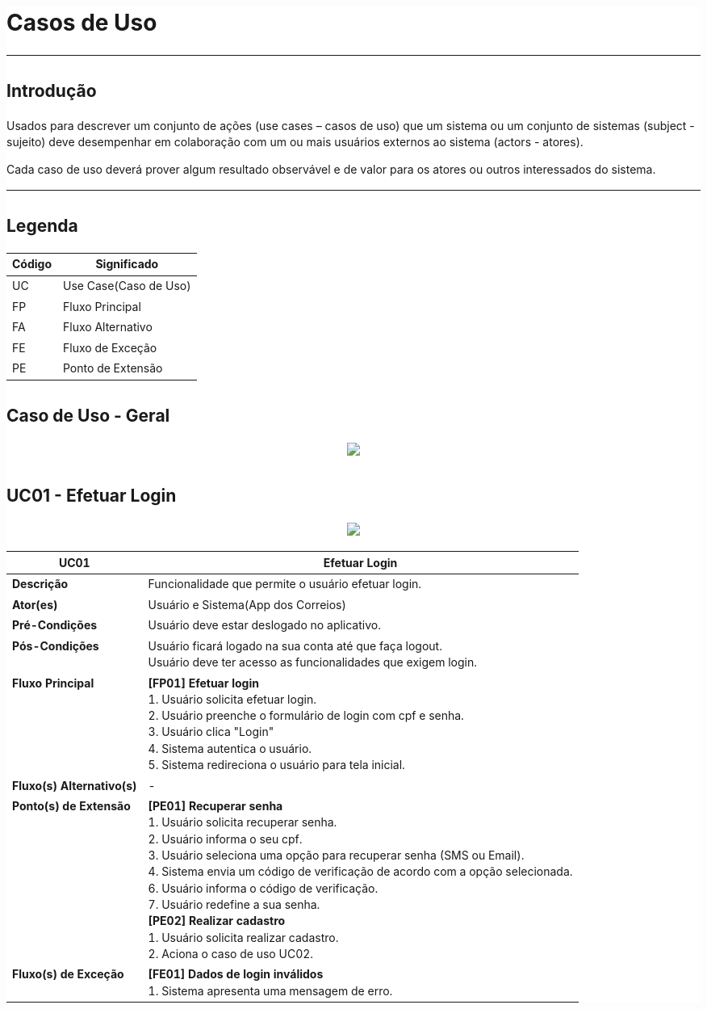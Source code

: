 # Casos de Uso
---

## Introdução 

Usados para descrever um conjunto de ações (use cases – casos de uso) que um sistema ou um conjunto de sistemas (subject - sujeito) deve desempenhar em colaboração com um ou mais usuários externos ao sistema (actors - atores).

Cada caso de uso deverá prover algum resultado observável e de valor para os atores ou outros interessados do sistema.

---

## Legenda

| Código | Significado           |
| ------ | --------------------- |
| UC     | Use Case(Caso de Uso) |
| FP     | Fluxo Principal       |
| FA     | Fluxo Alternativo     |
| FE     | Fluxo de Exceção      |
| PE     | Ponto de Extensão     |

## Caso de Uso - Geral

<p align="center">
    <img src="../images/UC-GERAL.png" />
</p>

## UC01 - Efetuar Login 

<p align="center">
    <img src="../images/UC-01.png" />
</p>

| UC01	| Efetuar Login |
| ----- | ------------- |
| **Descrição** |	Funcionalidade que permite o usuário efetuar login. |
| **Ator(es)**	| Usuário e Sistema(App dos Correios)|
| **Pré-Condições** | Usuário deve estar deslogado no aplicativo. |
| **Pós-Condições** | Usuário ficará logado na sua conta até que faça logout. <br/> Usuário deve ter acesso as funcionalidades que exigem login.|
| **Fluxo Principal** |	**[FP01] Efetuar login** <br/> 1. Usuário solicita efetuar login. <br/> 2. Usuário preenche o formulário de login com cpf e senha. <br/> 3. Usuário clica "Login" <br/> 4. Sistema autentica o usuário. <br/> 5. Sistema redireciona o usuário para tela inicial. |
| **Fluxo(s) Alternativo(s)** | - | 
| **Ponto(s) de Extensão**	| **[PE01] Recuperar senha** <br/> 1. Usuário solicita recuperar senha. <br/>2. Usuário informa o seu cpf. <br/> 3. Usuário seleciona uma opção para recuperar senha (SMS ou Email). <br/> 4. Sistema envia um código de verificação de acordo com a opção selecionada. <br/> 6. Usuário informa o código de verificação. <br/> 7. Usuário redefine a sua senha. <br/> **[PE02] Realizar cadastro** <br/> 1. Usuário solicita realizar cadastro. <br/> 2. Aciona o caso de uso UC02. |
| **Fluxo(s) de Exceção** | **[FE01] Dados de login inválidos** <br/> 1. Sistema apresenta uma mensagem de erro. |
